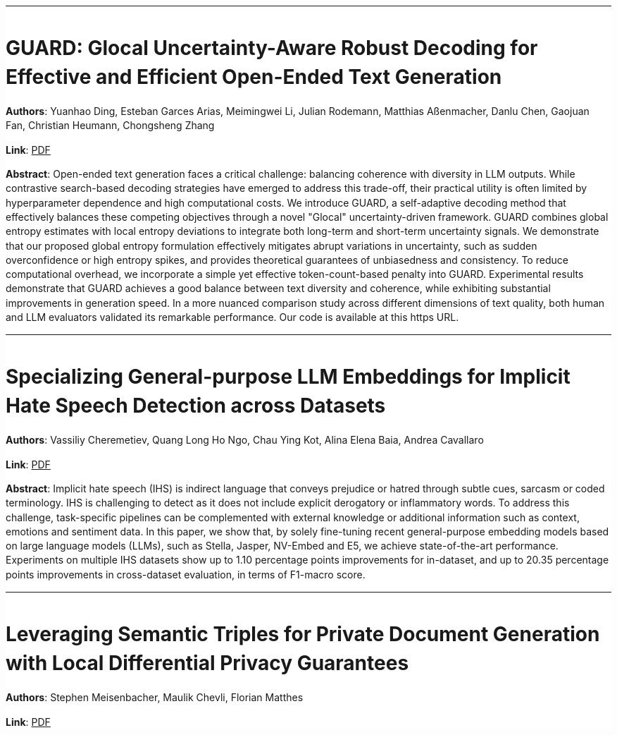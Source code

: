 
---
# GUARD: Glocal Uncertainty-Aware Robust Decoding for Effective and Efficient Open-Ended Text Generation 

**Authors**: Yuanhao Ding, Esteban Garces Arias, Meimingwei Li, Julian Rodemann, Matthias Aßenmacher, Danlu Chen, Gaojuan Fan, Christian Heumann, Chongsheng Zhang  

**Link**: [PDF](https://arxiv.org/pdf/2508.20757)  

**Abstract**: Open-ended text generation faces a critical challenge: balancing coherence with diversity in LLM outputs. While contrastive search-based decoding strategies have emerged to address this trade-off, their practical utility is often limited by hyperparameter dependence and high computational costs. We introduce GUARD, a self-adaptive decoding method that effectively balances these competing objectives through a novel "Glocal" uncertainty-driven framework. GUARD combines global entropy estimates with local entropy deviations to integrate both long-term and short-term uncertainty signals. We demonstrate that our proposed global entropy formulation effectively mitigates abrupt variations in uncertainty, such as sudden overconfidence or high entropy spikes, and provides theoretical guarantees of unbiasedness and consistency. To reduce computational overhead, we incorporate a simple yet effective token-count-based penalty into GUARD. Experimental results demonstrate that GUARD achieves a good balance between text diversity and coherence, while exhibiting substantial improvements in generation speed. In a more nuanced comparison study across different dimensions of text quality, both human and LLM evaluators validated its remarkable performance. Our code is available at this https URL. 

---
# Specializing General-purpose LLM Embeddings for Implicit Hate Speech Detection across Datasets 

**Authors**: Vassiliy Cheremetiev, Quang Long Ho Ngo, Chau Ying Kot, Alina Elena Baia, Andrea Cavallaro  

**Link**: [PDF](https://arxiv.org/pdf/2508.20750)  

**Abstract**: Implicit hate speech (IHS) is indirect language that conveys prejudice or hatred through subtle cues, sarcasm or coded terminology. IHS is challenging to detect as it does not include explicit derogatory or inflammatory words. To address this challenge, task-specific pipelines can be complemented with external knowledge or additional information such as context, emotions and sentiment data. In this paper, we show that, by solely fine-tuning recent general-purpose embedding models based on large language models (LLMs), such as Stella, Jasper, NV-Embed and E5, we achieve state-of-the-art performance. Experiments on multiple IHS datasets show up to 1.10 percentage points improvements for in-dataset, and up to 20.35 percentage points improvements in cross-dataset evaluation, in terms of F1-macro score. 

---
# Leveraging Semantic Triples for Private Document Generation with Local Differential Privacy Guarantees 

**Authors**: Stephen Meisenbacher, Maulik Chevli, Florian Matthes  

**Link**: [PDF](https://arxiv.org/pdf/2508.20736)  
